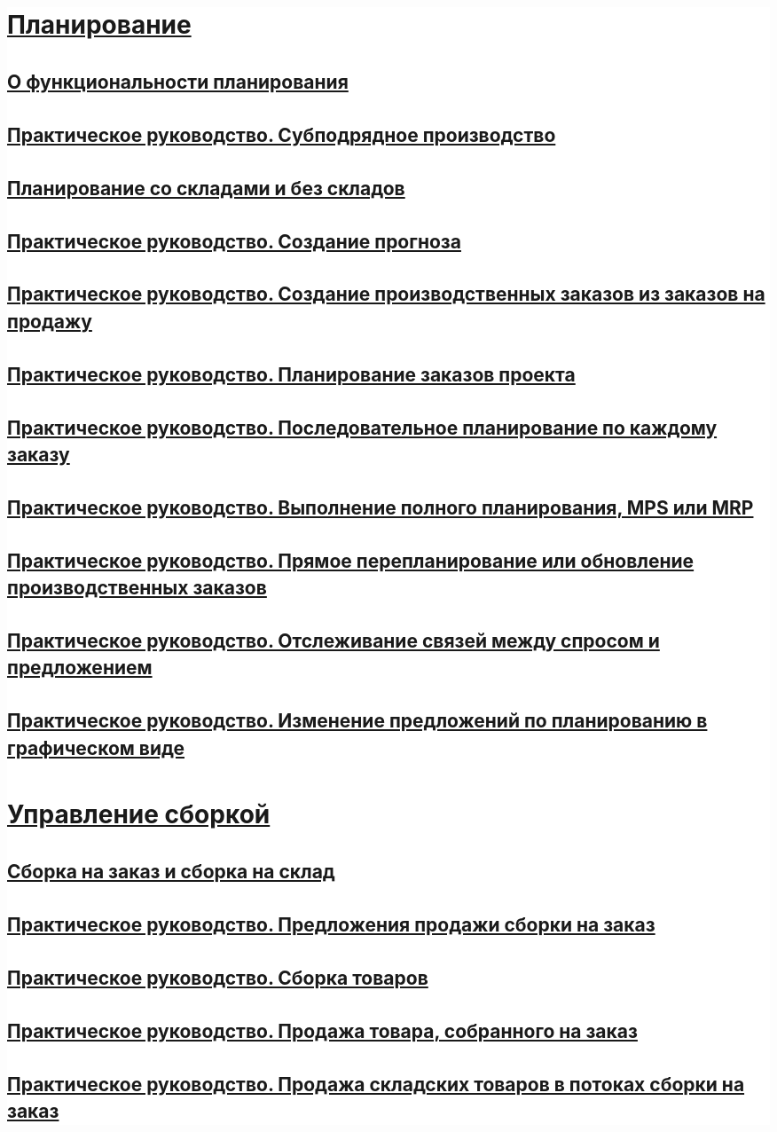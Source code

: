 # [Планирование](production-planning.md)
## [О функциональности планирования](production-about-planning-functionality.md)
## [Практическое руководство. Субподрядное производство](production-how-to-subcontract-manufacturing.md)
## [Планирование со складами и без складов](production-planning-with-without-locations.md)
## [Практическое руководство. Создание прогноза](production-how-to-create-a-forecast.md)
## [Практическое руководство. Создание производственных заказов из заказов на продажу](production-how-to-create-production-orders-from-sales-orders.md)
## [Практическое руководство. Планирование заказов проекта](production-how-to-plan-project-orders.md)
## [Практическое руководство. Последовательное планирование по каждому заказу](production-how-to-plan-for-new-demand.md)
## [Практическое руководство. Выполнение полного планирования, MPS или MRP](production-how-to-run-mps-and-mrp.md)
## [Практическое руководство. Прямое перепланирование или обновление производственных заказов](production-how-to-replan-refresh-production-orders.md)
## [Практическое руководство. Отслеживание связей между спросом и предложением](production-how-track-demand-supply.md)
## [Практическое руководство. Изменение предложений по планированию в графическом виде](production-how-to-modify-planning-suggestions-in-a-graphical-view.md)

# [Управление сборкой](assembly-assemble-items.md)
## [Сборка на заказ и сборка на склад](assembly-assemble-to-order-or-assemble-to-stock.md)
## [Практическое руководство. Предложения продажи сборки на заказ](assembly-how-to-quote-an-assemble-to-order-sale.md)
## [Практическое руководство. Сборка товаров](assembly-how-to-assemble-items.md)
## [Практическое руководство. Продажа товара, собранного на заказ](assembly-how-to-sell-items-assembled-to-order.md)
## [Практическое руководство. Продажа складских товаров в потоках сборки на заказ](assembly-how-to-sell-inventory-items-in-assemble-to-order-flows.md)